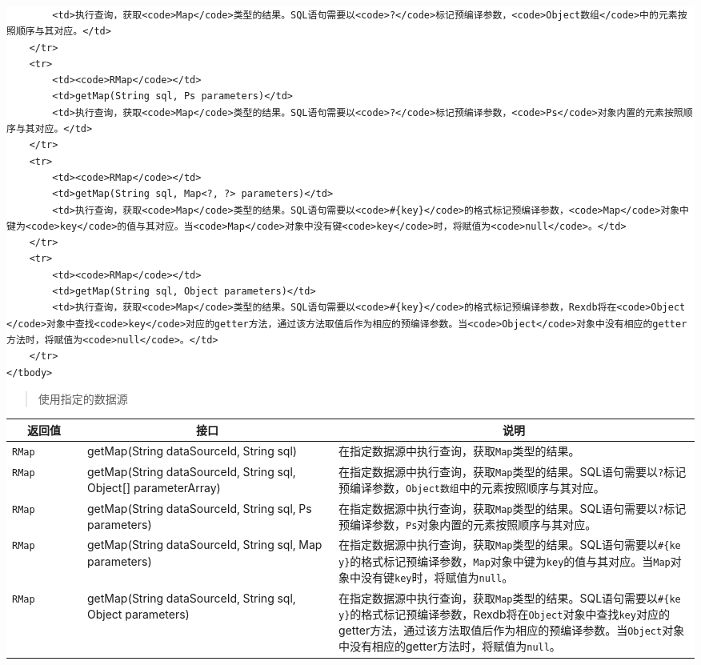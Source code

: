 			<td>执行查询，获取<code>Map</code>类型的结果。SQL语句需要以<code>?</code>标记预编译参数，<code>Object数组</code>中的元素按照顺序与其对应。</td>
		</tr>
		<tr>
			<td><code>RMap</code></td>
			<td>getMap(String sql, Ps parameters)</td>
			<td>执行查询，获取<code>Map</code>类型的结果。SQL语句需要以<code>?</code>标记预编译参数，<code>Ps</code>对象内置的元素按照顺序与其对应。</td>
		</tr>
		<tr>
			<td><code>RMap</code></td>
			<td>getMap(String sql, Map<?, ?> parameters)</td>
			<td>执行查询，获取<code>Map</code>类型的结果。SQL语句需要以<code>#{key}</code>的格式标记预编译参数，<code>Map</code>对象中键为<code>key</code>的值与其对应。当<code>Map</code>对象中没有键<code>key</code>时，将赋值为<code>null</code>。</td>
		</tr>
		<tr>
			<td><code>RMap</code></td>
			<td>getMap(String sql, Object parameters)</td>
			<td>执行查询，获取<code>Map</code>类型的结果。SQL语句需要以<code>#{key}</code>的格式标记预编译参数，Rexdb将在<code>Object</code>对象中查找<code>key</code>对应的getter方法，通过该方法取值后作为相应的预编译参数。当<code>Object</code>对象中没有相应的getter方法时，将赋值为<code>null</code>。</td>
		</tr>
	</tbody>
</table>

> 使用指定的数据源

<table class="table table-bordered table-striped">
	<thead>
		<tr>
			<th width="80">返回值</th>
			<th width="300">接口</th>
			<th width="">说明</th>
		</tr>
	</thead>
	<tbody>
		<tr>
			<td><code>RMap</code></td>
			<td>getMap(String dataSourceId, String sql)</td>
			<td>在指定数据源中执行查询，获取<code>Map</code>类型的结果。</td>
		</tr>
		<tr>
			<td><code>RMap</code></td>
			<td>getMap(String dataSourceId, String sql, Object[] parameterArray)</td>
			<td>在指定数据源中执行查询，获取<code>Map</code>类型的结果。SQL语句需要以<code>?</code>标记预编译参数，<code>Object数组</code>中的元素按照顺序与其对应。</td>
		</tr>
		<tr>
			<td><code>RMap</code></td>
			<td>getMap(String dataSourceId, String sql, Ps parameters)</td>
			<td>在指定数据源中执行查询，获取<code>Map</code>类型的结果。SQL语句需要以<code>?</code>标记预编译参数，<code>Ps</code>对象内置的元素按照顺序与其对应。</td>
		</tr>
		<tr>
			<td><code>RMap</code></td>
			<td>getMap(String dataSourceId, String sql, Map<?, ?> parameters)</td>
			<td>在指定数据源中执行查询，获取<code>Map</code>类型的结果。SQL语句需要以<code>#{key}</code>的格式标记预编译参数，<code>Map</code>对象中键为<code>key</code>的值与其对应。当<code>Map</code>对象中没有键<code>key</code>时，将赋值为<code>null</code>。</td>
		</tr>
		<tr>
			<td><code>RMap</code></td>
			<td>getMap(String dataSourceId, String sql, Object parameters)</td>
			<td>在指定数据源中执行查询，获取<code>Map</code>类型的结果。SQL语句需要以<code>#{key}</code>的格式标记预编译参数，Rexdb将在<code>Object</code>对象中查找<code>key</code>对应的getter方法，通过该方法取值后作为相应的预编译参数。当<code>Object</code>对象中没有相应的getter方法时，将赋值为<code>null</code>。</td>